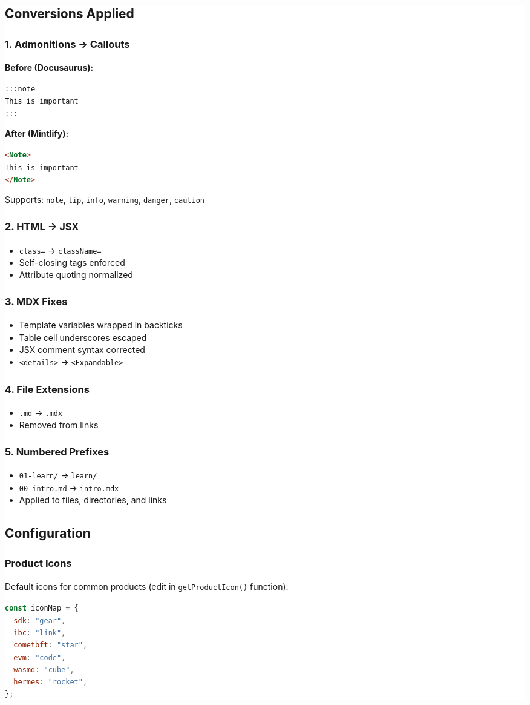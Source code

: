 ## Conversions Applied

### 1. Admonitions → Callouts

**Before (Docusaurus):**

```markdown
:::note
This is important
:::
```

**After (Mintlify):**

```markdown
<Note>
This is important
</Note>
```

Supports: `note`, `tip`, `info`, `warning`, `danger`, `caution`

### 2. HTML → JSX

- `class=` → `className=`
- Self-closing tags enforced
- Attribute quoting normalized

### 3. MDX Fixes

- Template variables wrapped in backticks
- Table cell underscores escaped
- JSX comment syntax corrected
- `<details>` → `<Expandable>`

### 4. File Extensions

- `.md` → `.mdx`
- Removed from links

### 5. Numbered Prefixes

- `01-learn/` → `learn/`
- `00-intro.md` → `intro.mdx`
- Applied to files, directories, and links

## Configuration

### Product Icons

Default icons for common products (edit in `getProductIcon()` function):

```javascript
const iconMap = {
  sdk: "gear",
  ibc: "link",
  cometbft: "star",
  evm: "code",
  wasmd: "cube",
  hermes: "rocket",
};
```
